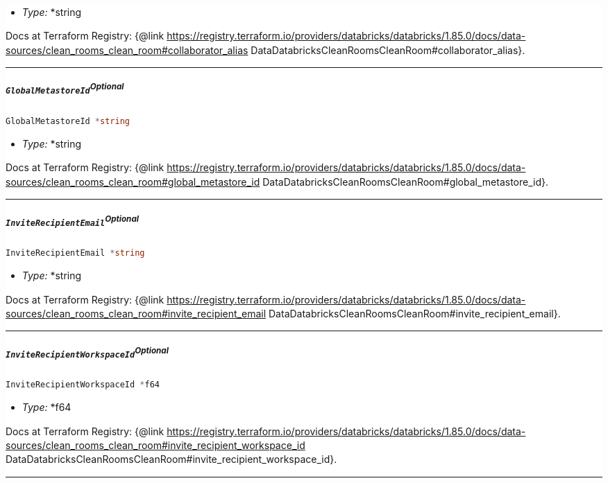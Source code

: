 - *Type:* *string

Docs at Terraform Registry: {@link https://registry.terraform.io/providers/databricks/databricks/1.85.0/docs/data-sources/clean_rooms_clean_room#collaborator_alias DataDatabricksCleanRoomsCleanRoom#collaborator_alias}.

---

##### `GlobalMetastoreId`<sup>Optional</sup> <a name="GlobalMetastoreId" id="@cdktf/provider-databricks.dataDatabricksCleanRoomsCleanRoom.DataDatabricksCleanRoomsCleanRoomRemoteDetailedInfoCollaborators.property.globalMetastoreId"></a>

```go
GlobalMetastoreId *string
```

- *Type:* *string

Docs at Terraform Registry: {@link https://registry.terraform.io/providers/databricks/databricks/1.85.0/docs/data-sources/clean_rooms_clean_room#global_metastore_id DataDatabricksCleanRoomsCleanRoom#global_metastore_id}.

---

##### `InviteRecipientEmail`<sup>Optional</sup> <a name="InviteRecipientEmail" id="@cdktf/provider-databricks.dataDatabricksCleanRoomsCleanRoom.DataDatabricksCleanRoomsCleanRoomRemoteDetailedInfoCollaborators.property.inviteRecipientEmail"></a>

```go
InviteRecipientEmail *string
```

- *Type:* *string

Docs at Terraform Registry: {@link https://registry.terraform.io/providers/databricks/databricks/1.85.0/docs/data-sources/clean_rooms_clean_room#invite_recipient_email DataDatabricksCleanRoomsCleanRoom#invite_recipient_email}.

---

##### `InviteRecipientWorkspaceId`<sup>Optional</sup> <a name="InviteRecipientWorkspaceId" id="@cdktf/provider-databricks.dataDatabricksCleanRoomsCleanRoom.DataDatabricksCleanRoomsCleanRoomRemoteDetailedInfoCollaborators.property.inviteRecipientWorkspaceId"></a>

```go
InviteRecipientWorkspaceId *f64
```

- *Type:* *f64

Docs at Terraform Registry: {@link https://registry.terraform.io/providers/databricks/databricks/1.85.0/docs/data-sources/clean_rooms_clean_room#invite_recipient_workspace_id DataDatabricksCleanRoomsCleanRoom#invite_recipient_workspace_id}.

---